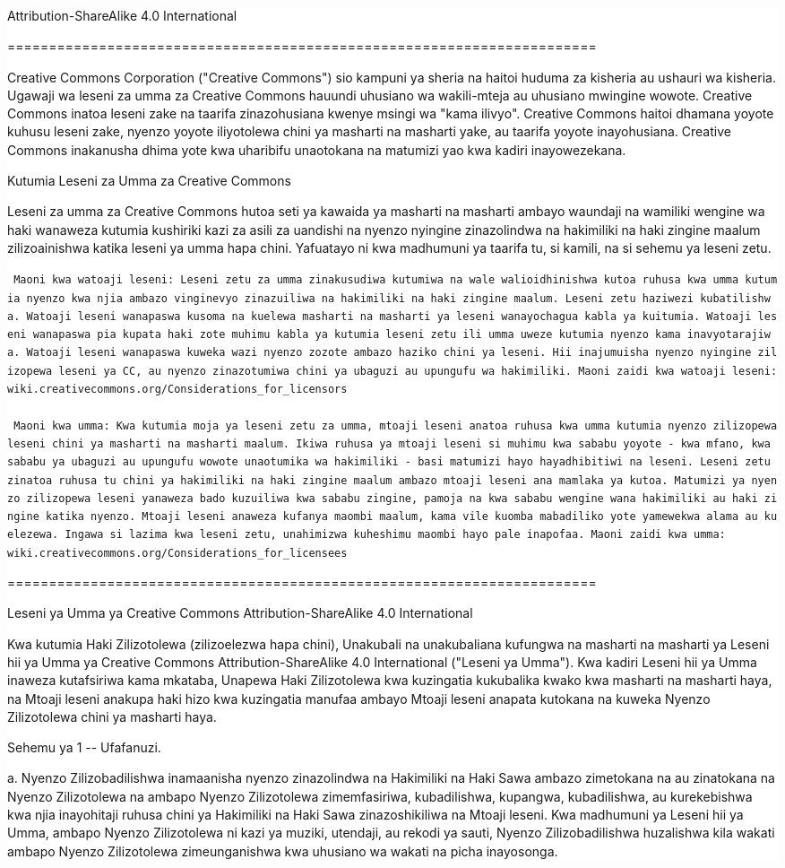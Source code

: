 Attribution-ShareAlike 4.0 International

=======================================================================

Creative Commons Corporation ("Creative Commons") sio kampuni ya sheria na haitoi huduma za kisheria au ushauri wa kisheria. Ugawaji wa leseni za umma za Creative Commons hauundi uhusiano wa wakili-mteja au uhusiano mwingine wowote. Creative Commons inatoa leseni zake na taarifa zinazohusiana kwenye msingi wa "kama ilivyo". Creative Commons haitoi dhamana yoyote kuhusu leseni zake, nyenzo yoyote iliyotolewa chini ya masharti na masharti yake, au taarifa yoyote inayohusiana. Creative Commons inakanusha dhima yote kwa uharibifu unaotokana na matumizi yao kwa kadiri inayowezekana.

Kutumia Leseni za Umma za Creative Commons

Leseni za umma za Creative Commons hutoa seti ya kawaida ya masharti na masharti ambayo waundaji na wamiliki wengine wa haki wanaweza kutumia kushiriki kazi za asili za uandishi na nyenzo nyingine zinazolindwa na hakimiliki na haki zingine maalum zilizoainishwa katika leseni ya umma hapa chini. Yafuatayo ni kwa madhumuni ya taarifa tu, si kamili, na si sehemu ya leseni zetu.

     Maoni kwa watoaji leseni: Leseni zetu za umma zinakusudiwa kutumiwa na wale walioidhinishwa kutoa ruhusa kwa umma kutumia nyenzo kwa njia ambazo vinginevyo zinazuiliwa na hakimiliki na haki zingine maalum. Leseni zetu haziwezi kubatilishwa. Watoaji leseni wanapaswa kusoma na kuelewa masharti na masharti ya leseni wanayochagua kabla ya kuitumia. Watoaji leseni wanapaswa pia kupata haki zote muhimu kabla ya kutumia leseni zetu ili umma uweze kutumia nyenzo kama inavyotarajiwa. Watoaji leseni wanapaswa kuweka wazi nyenzo zozote ambazo haziko chini ya leseni. Hii inajumuisha nyenzo nyingine zilizopewa leseni ya CC, au nyenzo zinazotumiwa chini ya ubaguzi au upungufu wa hakimiliki. Maoni zaidi kwa watoaji leseni:
	wiki.creativecommons.org/Considerations_for_licensors

     Maoni kwa umma: Kwa kutumia moja ya leseni zetu za umma, mtoaji leseni anatoa ruhusa kwa umma kutumia nyenzo zilizopewa leseni chini ya masharti na masharti maalum. Ikiwa ruhusa ya mtoaji leseni si muhimu kwa sababu yoyote - kwa mfano, kwa sababu ya ubaguzi au upungufu wowote unaotumika wa hakimiliki - basi matumizi hayo hayadhibitiwi na leseni. Leseni zetu zinatoa ruhusa tu chini ya hakimiliki na haki zingine maalum ambazo mtoaji leseni ana mamlaka ya kutoa. Matumizi ya nyenzo zilizopewa leseni yanaweza bado kuzuiliwa kwa sababu zingine, pamoja na kwa sababu wengine wana hakimiliki au haki zingine katika nyenzo. Mtoaji leseni anaweza kufanya maombi maalum, kama vile kuomba mabadiliko yote yamewekwa alama au kuelezewa. Ingawa si lazima kwa leseni zetu, unahimizwa kuheshimu maombi hayo pale inapofaa. Maoni zaidi kwa umma:
	wiki.creativecommons.org/Considerations_for_licensees

=======================================================================

Leseni ya Umma ya Creative Commons Attribution-ShareAlike 4.0 International

Kwa kutumia Haki Zilizotolewa (zilizoelezwa hapa chini), Unakubali na unakubaliana kufungwa na masharti na masharti ya Leseni hii ya Umma ya Creative Commons Attribution-ShareAlike 4.0 International ("Leseni ya Umma"). Kwa kadiri Leseni hii ya Umma inaweza kutafsiriwa kama mkataba, Unapewa Haki Zilizotolewa kwa kuzingatia kukubalika kwako kwa masharti na masharti haya, na Mtoaji leseni anakupa haki hizo kwa kuzingatia manufaa ambayo Mtoaji leseni anapata kutokana na kuweka Nyenzo Zilizotolewa chini ya masharti haya.

Sehemu ya 1 -- Ufafanuzi.

  a. Nyenzo Zilizobadilishwa inamaanisha nyenzo zinazolindwa na Hakimiliki na Haki Sawa ambazo zimetokana na au zinatokana na Nyenzo Zilizotolewa na ambapo Nyenzo Zilizotolewa zimemfasiriwa, kubadilishwa, kupangwa, kubadilishwa, au kurekebishwa kwa njia inayohitaji ruhusa chini ya Hakimiliki na Haki Sawa zinazoshikiliwa na Mtoaji leseni. Kwa madhumuni ya Leseni hii ya Umma, ambapo Nyenzo Zilizotolewa ni kazi ya muziki, utendaji, au rekodi ya sauti, Nyenzo Zilizobadilishwa huzalishwa kila wakati ambapo Nyenzo Zilizotolewa zimeunganishwa kwa uhusiano wa wakati na picha inayosonga.
